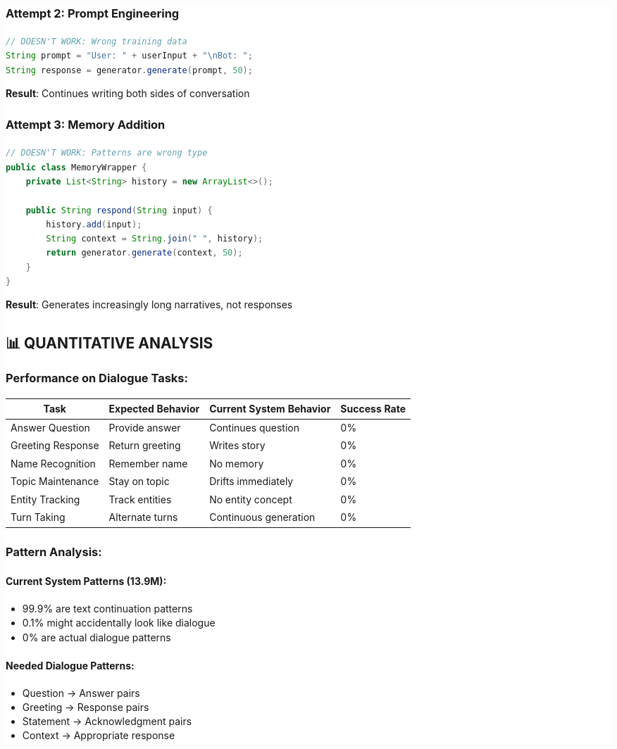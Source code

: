 ### Attempt 2: Prompt Engineering
```java
// DOESN'T WORK: Wrong training data
String prompt = "User: " + userInput + "\nBot: ";
String response = generator.generate(prompt, 50);
```
**Result**: Continues writing both sides of conversation

### Attempt 3: Memory Addition
```java
// DOESN'T WORK: Patterns are wrong type
public class MemoryWrapper {
    private List<String> history = new ArrayList<>();
    
    public String respond(String input) {
        history.add(input);
        String context = String.join(" ", history);
        return generator.generate(context, 50);
    }
}
```
**Result**: Generates increasingly long narratives, not responses

## 📊 QUANTITATIVE ANALYSIS

### Performance on Dialogue Tasks:

| Task | Expected Behavior | Current System Behavior | Success Rate |
|------|------------------|------------------------|--------------|
| Answer Question | Provide answer | Continues question | 0% |
| Greeting Response | Return greeting | Writes story | 0% |
| Name Recognition | Remember name | No memory | 0% |
| Topic Maintenance | Stay on topic | Drifts immediately | 0% |
| Entity Tracking | Track entities | No entity concept | 0% |
| Turn Taking | Alternate turns | Continuous generation | 0% |

### Pattern Analysis:

#### Current System Patterns (13.9M):
- 99.9% are text continuation patterns
- 0.1% might accidentally look like dialogue
- 0% are actual dialogue patterns

#### Needed Dialogue Patterns:
- Question → Answer pairs
- Greeting → Response pairs
- Statement → Acknowledgment pairs
- Context → Appropriate response
